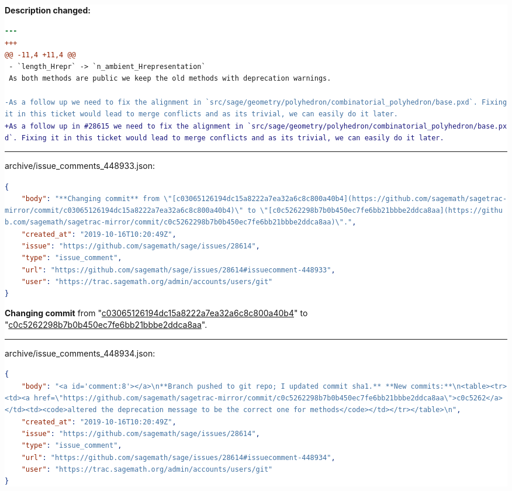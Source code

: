 **Description changed:**
``````diff
--- 
+++ 
@@ -11,4 +11,4 @@
 - `length_Hrepr` -> `n_ambient_Hrepresentation`
 As both methods are public we keep the old methods with deprecation warnings.
 
-As a follow up we need to fix the alignment in `src/sage/geometry/polyhedron/combinatorial_polyhedron/base.pxd`. Fixing it in this ticket would lead to merge conflicts and as its trivial, we can easily do it later.
+As a follow up in #28615 we need to fix the alignment in `src/sage/geometry/polyhedron/combinatorial_polyhedron/base.pxd`. Fixing it in this ticket would lead to merge conflicts and as its trivial, we can easily do it later.
``````




---

archive/issue_comments_448933.json:
```json
{
    "body": "**Changing commit** from \"[c03065126194dc15a8222a7ea32a6c8c800a40b4](https://github.com/sagemath/sagetrac-mirror/commit/c03065126194dc15a8222a7ea32a6c8c800a40b4)\" to \"[c0c5262298b7b0b450ec7fe6bb21bbbe2ddca8aa](https://github.com/sagemath/sagetrac-mirror/commit/c0c5262298b7b0b450ec7fe6bb21bbbe2ddca8aa)\".",
    "created_at": "2019-10-16T10:20:49Z",
    "issue": "https://github.com/sagemath/sage/issues/28614",
    "type": "issue_comment",
    "url": "https://github.com/sagemath/sage/issues/28614#issuecomment-448933",
    "user": "https://trac.sagemath.org/admin/accounts/users/git"
}
```

**Changing commit** from "[c03065126194dc15a8222a7ea32a6c8c800a40b4](https://github.com/sagemath/sagetrac-mirror/commit/c03065126194dc15a8222a7ea32a6c8c800a40b4)" to "[c0c5262298b7b0b450ec7fe6bb21bbbe2ddca8aa](https://github.com/sagemath/sagetrac-mirror/commit/c0c5262298b7b0b450ec7fe6bb21bbbe2ddca8aa)".



---

archive/issue_comments_448934.json:
```json
{
    "body": "<a id='comment:8'></a>\n**Branch pushed to git repo; I updated commit sha1.** **New commits:**\n<table><tr><td><a href=\"https://github.com/sagemath/sagetrac-mirror/commit/c0c5262298b7b0b450ec7fe6bb21bbbe2ddca8aa\">c0c5262</a></td><td><code>altered the deprecation message to be the correct one for methods</code></td></tr></table>\n",
    "created_at": "2019-10-16T10:20:49Z",
    "issue": "https://github.com/sagemath/sage/issues/28614",
    "type": "issue_comment",
    "url": "https://github.com/sagemath/sage/issues/28614#issuecomment-448934",
    "user": "https://trac.sagemath.org/admin/accounts/users/git"
}
```
